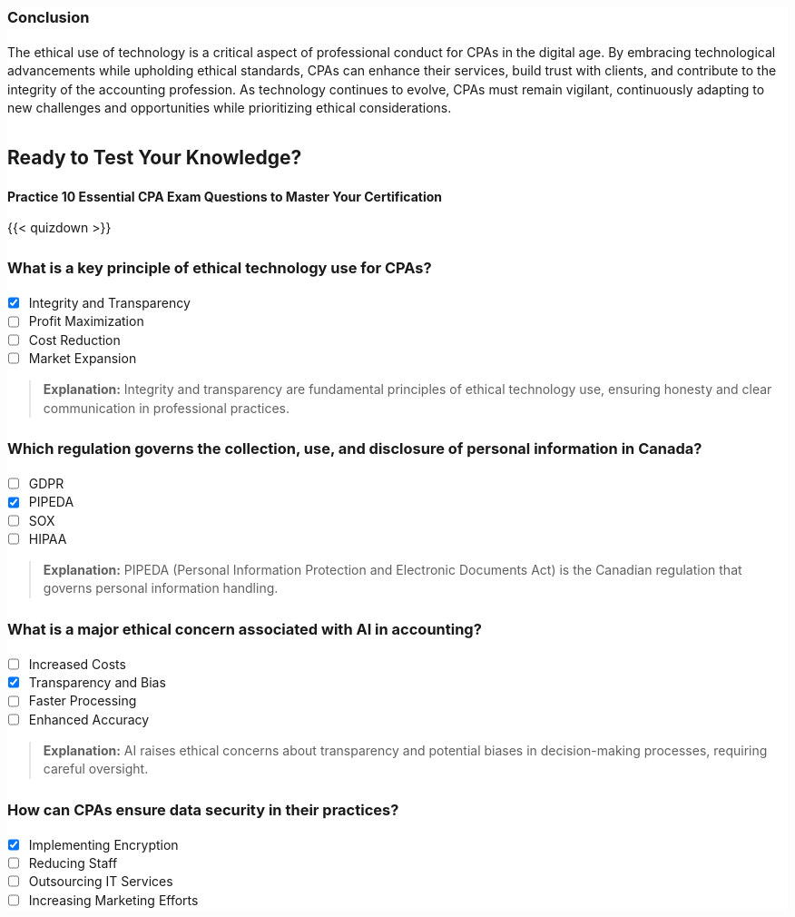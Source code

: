### Conclusion

The ethical use of technology is a critical aspect of professional conduct for CPAs in the digital age. By embracing technological advancements while upholding ethical standards, CPAs can enhance their services, build trust with clients, and contribute to the integrity of the accounting profession. As technology continues to evolve, CPAs must remain vigilant, continuously adapting to new challenges and opportunities while prioritizing ethical considerations.

## **Ready to Test Your Knowledge?**

**Practice 10 Essential CPA Exam Questions to Master Your Certification**

{{< quizdown >}}

### What is a key principle of ethical technology use for CPAs?

- [x] Integrity and Transparency
- [ ] Profit Maximization
- [ ] Cost Reduction
- [ ] Market Expansion

> **Explanation:** Integrity and transparency are fundamental principles of ethical technology use, ensuring honesty and clear communication in professional practices.

### Which regulation governs the collection, use, and disclosure of personal information in Canada?

- [ ] GDPR
- [x] PIPEDA
- [ ] SOX
- [ ] HIPAA

> **Explanation:** PIPEDA (Personal Information Protection and Electronic Documents Act) is the Canadian regulation that governs personal information handling.

### What is a major ethical concern associated with AI in accounting?

- [ ] Increased Costs
- [x] Transparency and Bias
- [ ] Faster Processing
- [ ] Enhanced Accuracy

> **Explanation:** AI raises ethical concerns about transparency and potential biases in decision-making processes, requiring careful oversight.

### How can CPAs ensure data security in their practices?

- [x] Implementing Encryption
- [ ] Reducing Staff
- [ ] Outsourcing IT Services
- [ ] Increasing Marketing Efforts

